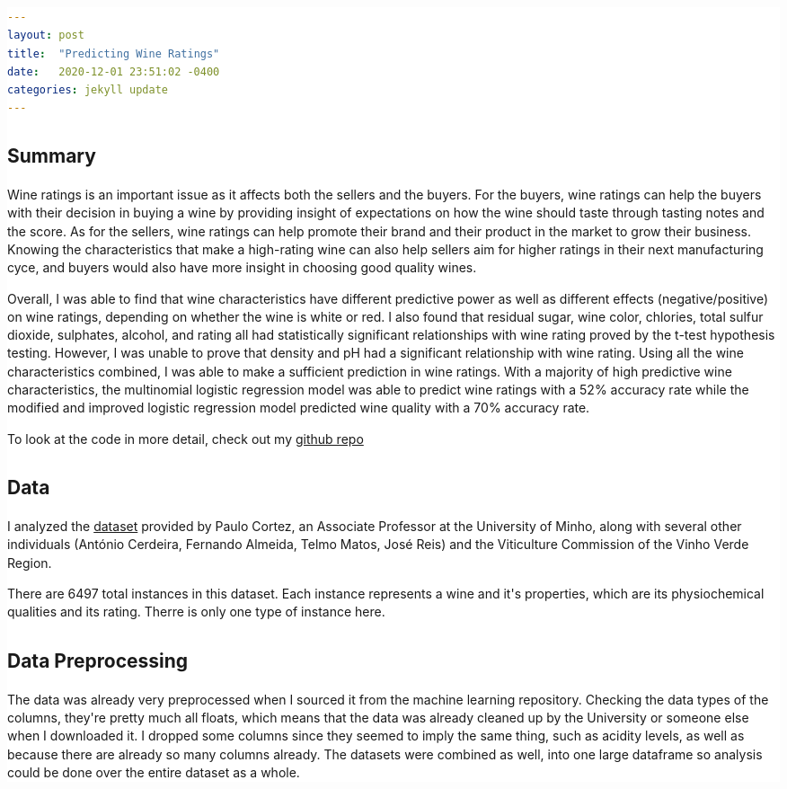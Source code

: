 ```yaml
---
layout: post
title:  "Predicting Wine Ratings"
date:   2020-12-01 23:51:02 -0400
categories: jekyll update
---
```

<style>
  .centerit{
    text-align: center;
    font-weight: bold;
  }
</style>

## Summary

Wine ratings is an important issue as it affects both the sellers and the buyers. For the buyers, wine ratings can help the buyers with their decision in buying a wine by providing insight of expectations on how the wine should taste through tasting notes and the score. As for the sellers, wine ratings can help promote their brand and their product in the market to grow their business. Knowing the characteristics that make a high-rating wine can also help sellers aim for higher ratings in their next manufacturing cyce, and buyers would also have more insight in choosing good quality wines.

Overall, I was able to find that wine characteristics have different predictive power as well as different effects (negative/positive) on wine ratings, depending on whether the wine is white or red. I also found that residual sugar, wine color, chlories, total sulfur dioxide, sulphates, alcohol, and rating all had statistically significant relationships with wine rating proved by the t-test hypothesis testing. However, I was unable to prove that density and pH had a significant relationship with wine rating. Using all the wine characteristics combined, I was able to make a sufficient prediction in wine ratings. With a majority of high predictive wine characteristics, the multinomial logistic regression model was able to predict wine ratings with a 52% accuracy rate while the modified and improved logistic regression model predicted wine quality with a 70% accuracy rate.

To look at the code in more detail, check out my [github repo](https://github.com/jasminecng9999/wine_ratings)

## Data

I analyzed the [dataset](http://www3.dsi.uminho.pt/pcortez/wine/) provided by Paulo Cortez, an Associate Professor at the University of Minho, along with several other individuals (António Cerdeira, Fernando Almeida, Telmo Matos, José Reis) and the Viticulture Commission of the Vinho Verde Region.

There are 6497 total instances in this dataset. Each instance represents a wine and it's properties, which are its physiochemical qualities and its rating. Therre is only one type of instance here.

## Data Preprocessing

The data was already very preprocessed when I sourced it from the machine learning repository. Checking the data types of the columns, they're pretty much all floats, which means that the data was already cleaned up by the University or someone else when I downloaded it. I dropped some columns since they seemed to imply the same thing, such as acidity levels, as well as because there are already so many columns already. The datasets were combined as well, into one large dataframe so analysis could be done over the entire dataset as a whole.
